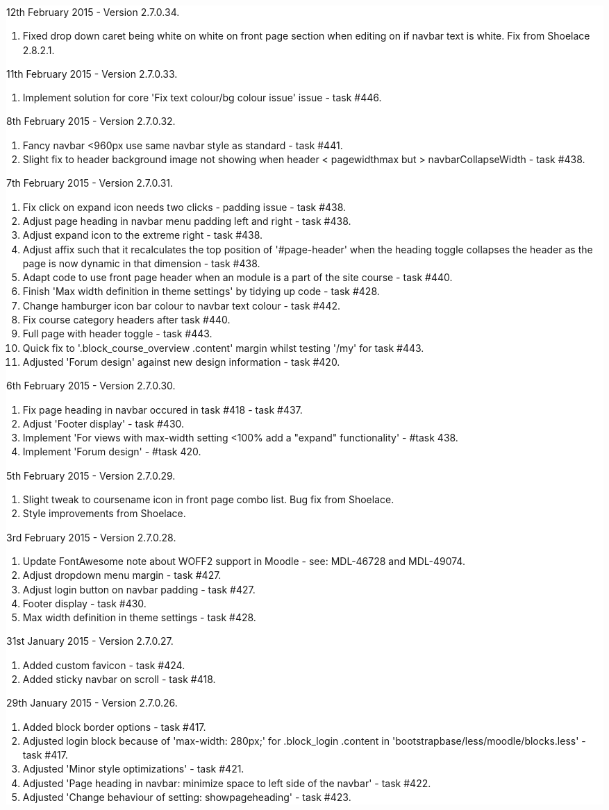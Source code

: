 12th February 2015 - Version 2.7.0.34.
  1. Fixed drop down caret being white on white on front page section when editing on if navbar text is white.  Fix from Shoelace 2.8.2.1.

11th February 2015 - Version 2.7.0.33.
  1. Implement solution for core 'Fix text colour/bg colour issue' issue - task #446.

 8th February 2015 - Version 2.7.0.32.
  1. Fancy navbar <960px use same navbar style as standard - task #441.
  2. Slight fix to header background image not showing when header < pagewidthmax but > navbarCollapseWidth - task #438.

 7th February 2015 - Version 2.7.0.31.
  1. Fix click on expand icon needs two clicks - padding issue - task #438.
  2. Adjust page heading in navbar menu padding left and right - task #438.
  3. Adjust expand icon to the extreme right - task #438.
  4. Adjust affix such that it recalculates the top position of '#page-header' when the heading toggle
     collapses the header as the page is now dynamic in that dimension - task #438.
  5. Adapt code to use front page header when an module is a part of the site course - task #440.
  6. Finish 'Max width definition in theme settings' by tidying up code - task #428.
  7. Change hamburger icon bar colour to navbar text colour - task #442.
  8. Fix course category headers after task #440.
  9. Full page with header toggle - task #443.
 10. Quick fix to '.block_course_overview .content' margin whilst testing '/my' for task #443.
 11. Adjusted 'Forum design' against new design information - task #420.

 6th February 2015 - Version 2.7.0.30.
  1. Fix page heading in navbar occured in task #418 - task #437.
  2. Adjust 'Footer display' - task #430.
  3. Implement 'For views with max-width setting <100% add a "expand" functionality' - #task 438.
  4. Implement 'Forum design' - #task 420.

 5th February 2015 - Version 2.7.0.29.
  1. Slight tweak to coursename icon in front page combo list.  Bug fix from Shoelace.
  2. Style improvements from Shoelace.

 3rd February 2015 - Version 2.7.0.28.
  1. Update FontAwesome note about WOFF2 support in Moodle - see: MDL-46728 and MDL-49074.
  2. Adjust dropdown menu margin - task #427.
  3. Adjust login button on navbar padding - task #427.
  4. Footer display - task #430.
  5. Max width definition in theme settings - task #428.

31st January 2015 - Version 2.7.0.27.
  1. Added custom favicon - task #424.
  2. Added sticky navbar on scroll - task #418.

29th January 2015 - Version 2.7.0.26.
  1. Added block border options - task #417.
  2. Adjusted login block because of 'max-width: 280px;' for .block_login .content in 'bootstrapbase/less/moodle/blocks.less' - task #417.
  3. Adjusted 'Minor style optimizations' - task #421.
  4. Adjusted 'Page heading in navbar: minimize space to left side of the navbar' - task #422.
  5. Adjusted 'Change behaviour of setting: showpageheading' - task #423.
